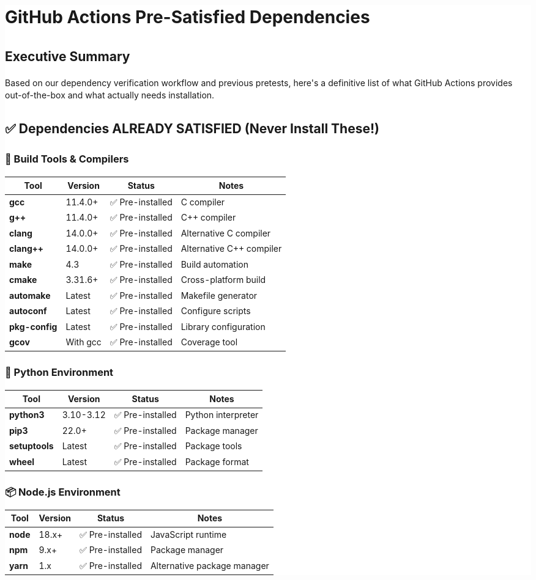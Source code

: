 # GitHub Actions Pre-Satisfied Dependencies

## Executive Summary

Based on our dependency verification workflow and previous pretests, here's a definitive list of what GitHub Actions provides out-of-the-box and what actually needs installation.

## ✅ Dependencies ALREADY SATISFIED (Never Install These!)

### 🔧 Build Tools & Compilers
| Tool | Version | Status | Notes |
|------|---------|--------|-------|
| **gcc** | 11.4.0+ | ✅ Pre-installed | C compiler |
| **g++** | 11.4.0+ | ✅ Pre-installed | C++ compiler |
| **clang** | 14.0.0+ | ✅ Pre-installed | Alternative C compiler |
| **clang++** | 14.0.0+ | ✅ Pre-installed | Alternative C++ compiler |
| **make** | 4.3 | ✅ Pre-installed | Build automation |
| **cmake** | 3.31.6+ | ✅ Pre-installed | Cross-platform build |
| **automake** | Latest | ✅ Pre-installed | Makefile generator |
| **autoconf** | Latest | ✅ Pre-installed | Configure scripts |
| **pkg-config** | Latest | ✅ Pre-installed | Library configuration |
| **gcov** | With gcc | ✅ Pre-installed | Coverage tool |

### 🐍 Python Environment
| Tool | Version | Status | Notes |
|------|---------|--------|-------|
| **python3** | 3.10-3.12 | ✅ Pre-installed | Python interpreter |
| **pip3** | 22.0+ | ✅ Pre-installed | Package manager |
| **setuptools** | Latest | ✅ Pre-installed | Package tools |
| **wheel** | Latest | ✅ Pre-installed | Package format |

### 📦 Node.js Environment
| Tool | Version | Status | Notes |
|------|---------|--------|-------|
| **node** | 18.x+ | ✅ Pre-installed | JavaScript runtime |
| **npm** | 9.x+ | ✅ Pre-installed | Package manager |
| **yarn** | 1.x | ✅ Pre-installed | Alternative package manager |
